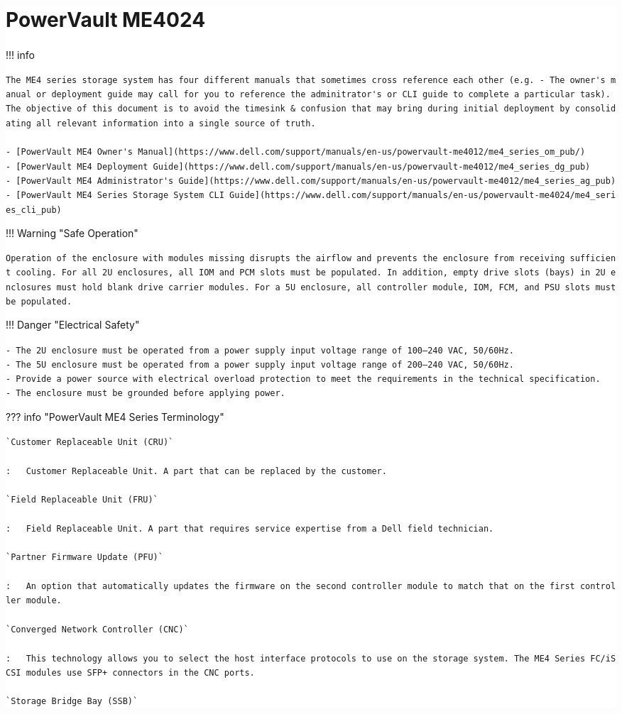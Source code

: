 # PowerVault ME4024

!!! info

    The ME4 series storage system has four different manuals that sometimes cross reference each other (e.g. - The owner's manual or deployment guide may call for you to reference the adminitrator's or CLI guide to complete a particular task). The objective of this document is to avoid the timesink & confusion that may bring during initial deployment by consolidating all relevant information into a single source of truth.

    - [PowerVault ME4 Owner's Manual](https://www.dell.com/support/manuals/en-us/powervault-me4012/me4_series_om_pub/)
    - [PowerVault ME4 Deployment Guide](https://www.dell.com/support/manuals/en-us/powervault-me4012/me4_series_dg_pub)
    - [PowerVault ME4 Administrator's Guide](https://www.dell.com/support/manuals/en-us/powervault-me4012/me4_series_ag_pub)
    - [PowerVault ME4 Series Storage System CLI Guide](https://www.dell.com/support/manuals/en-us/powervault-me4024/me4_series_cli_pub)

!!! Warning "Safe Operation"

    Operation of the enclosure with modules missing disrupts the airflow and prevents the enclosure from receiving sufficient cooling. For all 2U enclosures, all IOM and PCM slots must be populated. In addition, empty drive slots (bays) in 2U enclosures must hold blank drive carrier modules. For a 5U enclosure, all controller module, IOM, FCM, and PSU slots must be populated.

!!! Danger "Electrical Safety"

    - The 2U enclosure must be operated from a power supply input voltage range of 100–240 VAC, 50/60Hz.
    - The 5U enclosure must be operated from a power supply input voltage range of 200–240 VAC, 50/60Hz.
    - Provide a power source with electrical overload protection to meet the requirements in the technical specification.
    - The enclosure must be grounded before applying power.

??? info "PowerVault ME4 Series Terminology"

    `Customer Replaceable Unit (CRU)`

    :   Customer Replaceable Unit. A part that can be replaced by the customer.

    `Field Replaceable Unit (FRU)`

    :   Field Replaceable Unit. A part that requires service expertise from a Dell field technician.

    `Partner Firmware Update (PFU)`

    :   An option that automatically updates the firmware on the second controller module to match that on the first controller module.

    `Converged Network Controller (CNC)`

    :   This technology allows you to select the host interface protocols to use on the storage system. The ME4 Series FC/iSCSI modules use SFP+ connectors in the CNC ports.

    `Storage Bridge Bay (SSB)`
